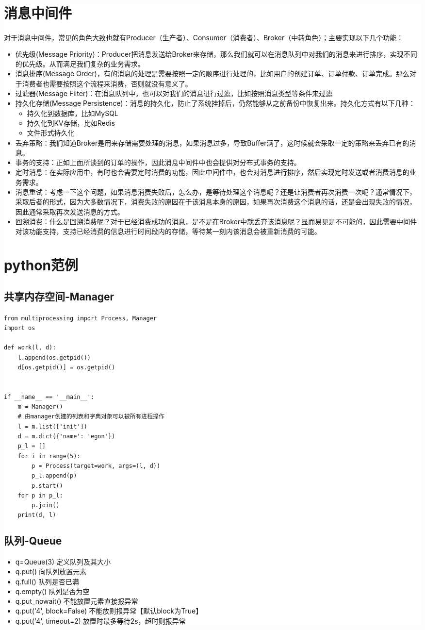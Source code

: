 # 消息中间件 
对于消息中间件，常见的角色大致也就有Producer（生产者）、Consumer（消费者）、Broker（中转角色）；主要实现以下几个功能：

* 优先级(Message Priority)：Producer把消息发送给Broker来存储，那么我们就可以在消息队列中对我们的消息来进行排序，实现不同的优先级。从而满足我们复杂的业务需求。
* 消息排序(Message Order)，有的消息的处理是需要按照一定的顺序进行处理的，比如用户的创建订单、订单付款、订单完成。那么对于消费者也需要按照这个流程来消费，否则就没有意义了。
* 过滤器(Message Filter)：在消息队列中，也可以对我们的消息进行过滤，比如按照消息类型等条件来过滤
* 持久化存储(Message Persistence)：消息的持久化，防止了系统挂掉后，仍然能够从之前备份中恢复出来。持久化方式有以下几种：
    - 持久化到数据库，比如MySQL
    - 持久化到KV存储，比如Redis
    - 文件形式持久化
* 丢弃策略：我们知道Broker是用来存储需要处理的消息，如果消息过多，导致Buffer满了，这时候就会采取一定的策略来丢弃已有的消息。  
* 事务的支持：正如上面所谈到的订单的操作，因此消息中间件中也会提供对分布式事务的支持。
* 定时消息：在实际应用中，有时也会需要定时消费的功能，因此中间件中，也会对消息进行排序，然后实现定时发送或者消费消息的业务需求。
* 消息重试：考虑一下这个问题，如果消息消费失败后，怎么办，是等待处理这个消息呢？还是让消费者再次消费一次呢？通常情况下，采取后者的形式，因为大多数情况下，消费失败的原因在于该消息本身的原因，如果再次消费这个消息的话，还是会出现失败的情况，因此通常采取再次发送消息的方式。
* 回溯消费：什么是回溯消费呢？对于已经消费成功的消息，是不是在Broker中就丢弃该消息呢？显而易见是不可能的，因此需要中间件对该功能支持，支持已经消费的信息进行时间段内的存储，等待某一刻内该消息会被重新消费的可能。

# python范例
## 共享内存空间-Manager
```
from multiprocessing import Process, Manager
import os

def work(l, d):
    l.append(os.getpid())
    d[os.getpid()] = os.getpid()


if __name__ == '__main__':
    m = Manager()
    # 由manager创建的列表和字典对象可以被所有进程操作
    l = m.list(['init'])
    d = m.dict({'name': 'egon'})
    p_l = []
    for i in range(5):
        p = Process(target=work, args=(l, d))
        p_l.append(p)
        p.start()
    for p in p_l:
        p.join()
    print(d, l)
```
## 队列-Queue
* q=Queue(3) 定义队列及其大小
* q.put() 向队列放置元素
* q.full() 队列是否已满
* q.empty() 队列是否为空
* q.put_nowait() 不能放置元素直接报异常
* q.put('4', block=False) 不能放则报异常【默认block为True】
* q.put('4', timeout=2) 放置时最多等待2s，超时则报异常

